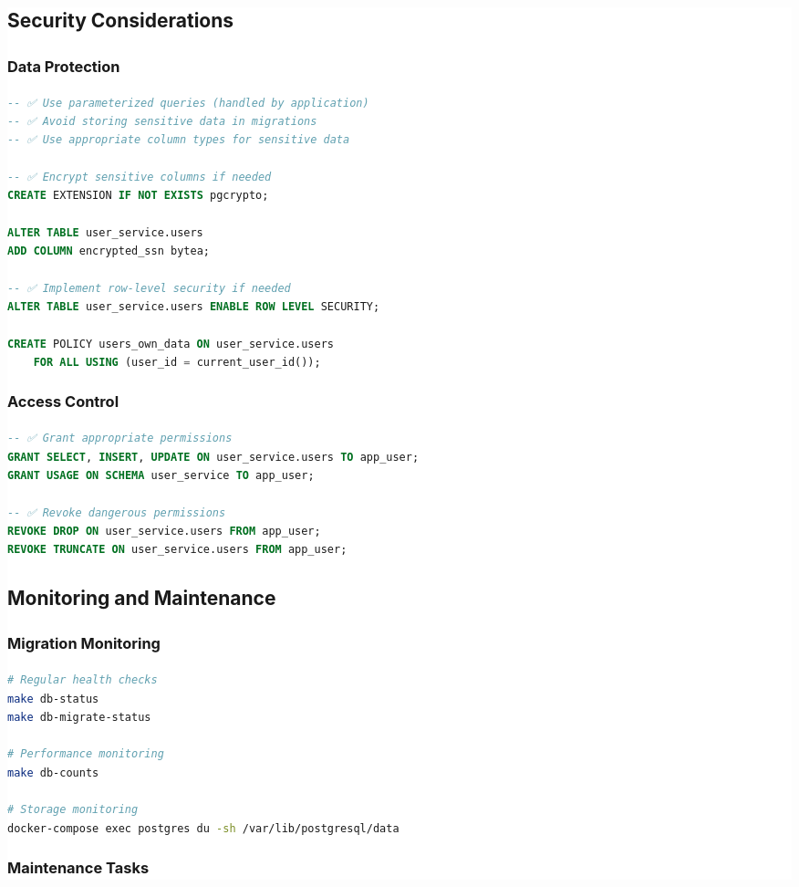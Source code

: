 ## Security Considerations

### Data Protection

```sql
-- ✅ Use parameterized queries (handled by application)
-- ✅ Avoid storing sensitive data in migrations
-- ✅ Use appropriate column types for sensitive data

-- ✅ Encrypt sensitive columns if needed
CREATE EXTENSION IF NOT EXISTS pgcrypto;

ALTER TABLE user_service.users
ADD COLUMN encrypted_ssn bytea;

-- ✅ Implement row-level security if needed
ALTER TABLE user_service.users ENABLE ROW LEVEL SECURITY;

CREATE POLICY users_own_data ON user_service.users
    FOR ALL USING (user_id = current_user_id());
```

### Access Control

```sql
-- ✅ Grant appropriate permissions
GRANT SELECT, INSERT, UPDATE ON user_service.users TO app_user;
GRANT USAGE ON SCHEMA user_service TO app_user;

-- ✅ Revoke dangerous permissions
REVOKE DROP ON user_service.users FROM app_user;
REVOKE TRUNCATE ON user_service.users FROM app_user;
```

## Monitoring and Maintenance

### Migration Monitoring

```bash
# Regular health checks
make db-status
make db-migrate-status

# Performance monitoring
make db-counts

# Storage monitoring
docker-compose exec postgres du -sh /var/lib/postgresql/data
```

### Maintenance Tasks
